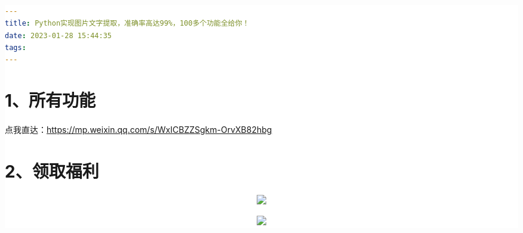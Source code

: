 ```yaml
---
title: Python实现图片文字提取，准确率高达99%，100多个功能全给你！
date: 2023-01-28 15:44:35
tags:
---
```



# 1、所有功能

点我直达：https://mp.weixin.qq.com/s/WxICBZZSgkm-OrvXB82hbg

# 2、领取福利


<p align="center" id='支付宝-banner'>
    <a target="_blank" href='http://www.python4office.cn/fuli/zhifubao-0923/'>
    <img src="https://ads-1300615378.cos.ap-guangzhou.myqcloud.com/alipay/hong-3.jpg" width="100%"/>
    </a>   
</p>


<p align="center" id='外卖-banner'>
    <a target="_blank" href='https://kzurl05.cn/7II7R5'>
    <img src="https://website-python-1300615378.cos.ap-nanjing.myqcloud.com/ads%2F%E8%81%94%E7%9B%9F%E5%B9%BF%E5%91%8A%2F%E5%A4%96%E5%8D%96-1040-100.jpg" width="100%"/>
    </a>   
</p>




